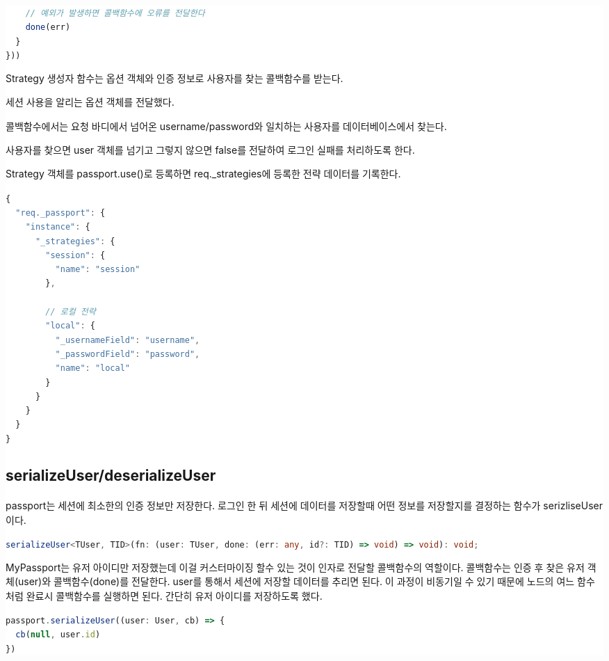```ts
    // 예외가 발생하면 콜백함수에 오류를 전달한다 
    done(err)
  }
}))
```

Strategy 생성자 함수는 옵션 객체와 인증 정보로 사용자를 찾는 콜백함수를 받는다.

세션 사용을 알리는 옵션 객체를 전달했다.

콜백함수에서는 요청 바디에서 넘어온 username/password와 일치하는 사용자를 데이터베이스에서 찾는다. 

사용자를 찾으면 user 객체를 넘기고 그렇지 않으면 false를 전달하여 로그인 실패를 처리하도록 한다.

Strategy 객체를 passport.use()로 등록하면 req._strategies에 등록한 전략 데이터를 기록한다.

```ts
{
  "req._passport": {
    "instance": {
      "_strategies": {
        "session": {
          "name": "session"
        },
        
        // 로컬 전략 
        "local": { 
          "_usernameField": "username",
          "_passwordField": "password",
          "name": "local"
        }
      }
    }
  }
}
```

## serializeUser/deserializeUser

passport는 세션에 최소한의 인증 정보만 저장한다. 
로그인 한 뒤 세션에 데이터를 저장할때 어떤 정보를 저장할지를 결정하는 함수가 serizliseUser이다.

```ts
serializeUser<TUser, TID>(fn: (user: TUser, done: (err: any, id?: TID) => void) => void): void;
```

MyPassport는 유저 아이디만 저장했는데 이걸 커스터마이징 할수 있는 것이 인자로 전달할 콜백함수의 역할이다.
콜백함수는 인증 후 찾은 유저 객체(user)와 콜백함수(done)를 전달한다.
user를 통해서 세션에 저장할 데이터를 추리면 된다. 
이 과정이 비동기일 수 있기 때문에 노드의 여느 함수처럼 완료시 콜백함수를 실행하면 된다.
간단히 유저 아이디를 저장하도록 했다.

```ts
passport.serializeUser((user: User, cb) => {
  cb(null, user.id)
})
```
